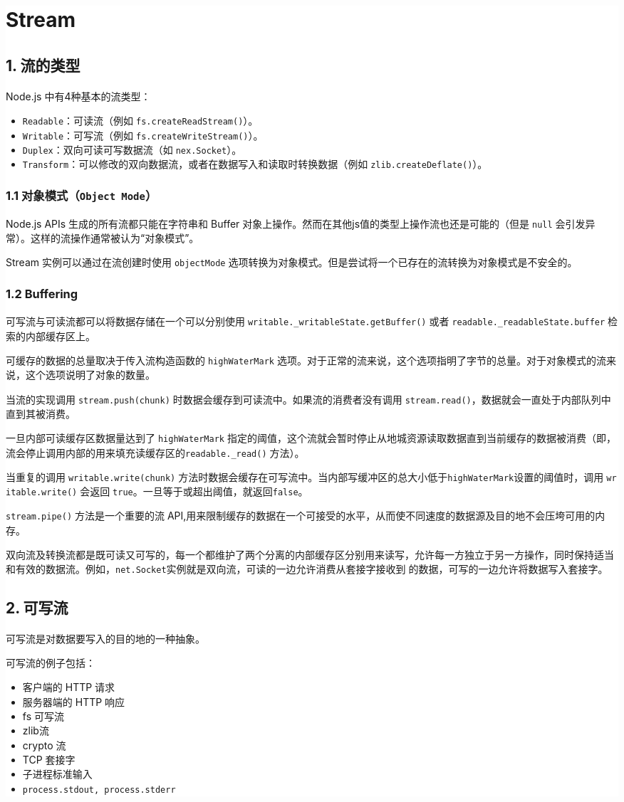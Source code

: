 # Stream

## 1. 流的类型

Node.js 中有4种基本的流类型：

  + `Readable`：可读流（例如 `fs.createReadStream()`）。  
  + `Writable`：可写流（例如 `fs.createWriteStream()`）。  
  + `Duplex`：双向可读可写数据流（如 `nex.Socket`）。
  + `Transform`：可以修改的双向数据流，或者在数据写入和读取时转换数据（例如 `zlib.createDeflate()`）。  

### 1.1 对象模式（`Object Mode`）

Node.js APIs 生成的所有流都只能在字符串和 Buffer 对象上操作。然而在其他js值的类型上操作流也还是可能的（但是 `null` 会引发异常）。这样的流操作通常被认为“对象模式”。  

Stream 实例可以通过在流创建时使用 `objectMode` 选项转换为对象模式。但是尝试将一个已存在的流转换为对象模式是不安全的。  


### 1.2 Buffering

可写流与可读流都可以将数据存储在一个可以分别使用 `writable._writableState.getBuffer()` 或者 `readable._readableState.buffer` 检索的内部缓存区上。  

可缓存的数据的总量取决于传入流构造函数的 `highWaterMark` 选项。对于正常的流来说，这个选项指明了字节的总量。对于对象模式的流来说，这个选项说明了对象的数量。  

当流的实现调用 `stream.push(chunk)` 时数据会缓存到可读流中。如果流的消费者没有调用 `stream.read()`，数据就会一直处于内部队列中直到其被消费。  

一旦内部可读缓存区数据量达到了 `highWaterMark` 指定的阈值，这个流就会暂时停止从地城资源读取数据直到当前缓存的数据被消费（即，流会停止调用内部的用来填充读缓存区的`readable._read()` 方法）。  

当重复的调用 `writable.write(chunk)` 方法时数据会缓存在可写流中。当内部写缓冲区的总大小低于`highWaterMark`设置的阈值时，调用 `writable.write()` 会返回 `true`。一旦等于或超出阈值，就返回`false`。  

`stream.pipe()` 方法是一个重要的流 API,用来限制缓存的数据在一个可接受的水平，从而使不同速度的数据源及目的地不会压垮可用的内存。  

双向流及转换流都是既可读又可写的，每一个都维护了两个分离的内部缓存区分别用来读写，允许每一方独立于另一方操作，同时保持适当和有效的数据流。例如，`net.Socket`实例就是双向流，可读的一边允许消费从套接字接收到
的数据，可写的一边允许将数据写入套接字。  


## 2. 可写流

可写流是对数据要写入的目的地的一种抽象。  

可写流的例子包括：  

  + 客户端的 HTTP 请求
  + 服务器端的 HTTP 响应
  + fs 可写流
  + zlib流
  + crypto 流
  + TCP 套接字
  + 子进程标准输入
  + `process.stdout, process.stderr`
